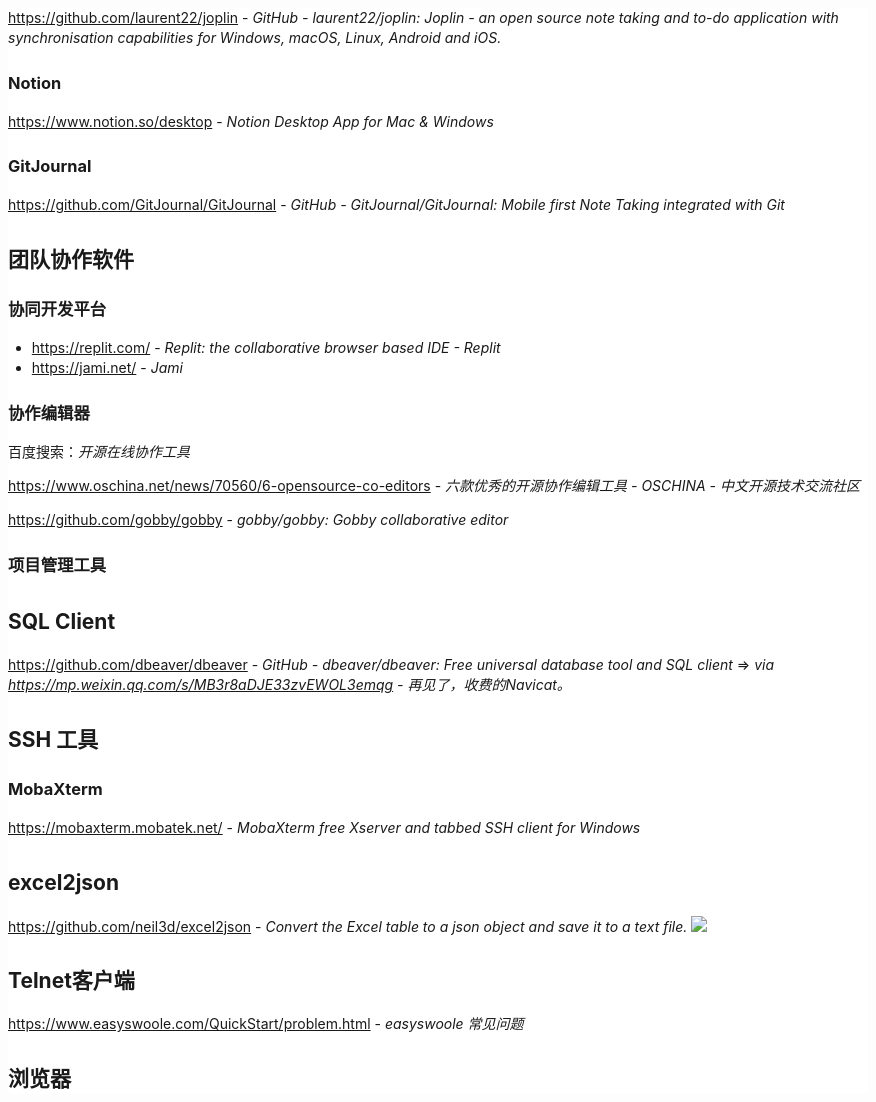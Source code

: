 https://github.com/laurent22/joplin - *GitHub - laurent22/joplin: Joplin - an open source note taking and to-do application with synchronisation capabilities for Windows, macOS, Linux, Android and iOS.*

### Notion

https://www.notion.so/desktop - *Notion Desktop App for Mac & Windows*

### GitJournal

https://github.com/GitJournal/GitJournal - *GitHub - GitJournal/GitJournal: Mobile first Note Taking integrated with Git*

## 团队协作软件

### 协同开发平台

- https://replit.com/ - *Replit: the collaborative browser based IDE - Replit*
- https://jami.net/ - *Jami*

### 协作编辑器

百度搜索：_开源在线协作工具_

https://www.oschina.net/news/70560/6-opensource-co-editors - *六款优秀的开源协作编辑工具 - OSCHINA - 中文开源技术交流社区*

https://github.com/gobby/gobby - *gobby/gobby: Gobby collaborative editor*

### 项目管理工具


## SQL Client

https://github.com/dbeaver/dbeaver - *GitHub - dbeaver/dbeaver: Free universal database tool and SQL client* ⇒ _via https://mp.weixin.qq.com/s/MB3r8aDJE33zvEWOL3emqg - 再见了，收费的Navicat。_

## SSH 工具

### MobaXterm

https://mobaxterm.mobatek.net/ - *MobaXterm free Xserver and tabbed SSH client for Windows*

## excel2json

https://github.com/neil3d/excel2json - *Convert the Excel table to a json object and save it to a text file.* ![](https:flat.badgen.net/github/last-commit/neil3d/excel2json?icon=github&color=blue)

## Telnet客户端

https://www.easyswoole.com/QuickStart/problem.html - *easyswoole 常见问题*

## 浏览器
